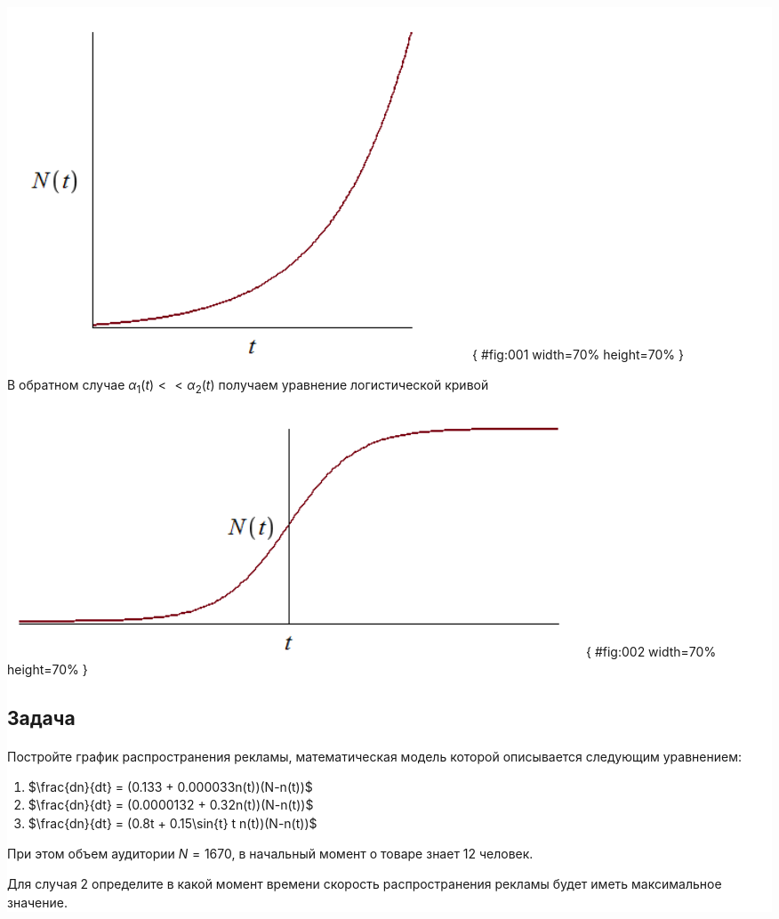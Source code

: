 ![График решения уравнения модели Мальтуса](image/0.png){ #fig:001 width=70% height=70% }

В обратном случае $\alpha _1(t) << \alpha _2(t)$ получаем уравнение логистической кривой

![График логистической кривой](image/00.png){ #fig:002 width=70% height=70% }

## Задача

Постройте график распространения рекламы, математическая модель которой описывается следующим уравнением:

1.	$\frac{dn}{dt} = (0.133 + 0.000033n(t))(N-n(t))$
2.	$\frac{dn}{dt} = (0.0000132 + 0.32n(t))(N-n(t))$
3.	$\frac{dn}{dt} = (0.8t + 0.15\sin{t} t n(t))(N-n(t))$

При этом объем аудитории $N = 1670$, в начальный момент о товаре знает 12 человек.

Для случая 2 определите в какой момент времени скорость распространения рекламы будет иметь максимальное значение.
